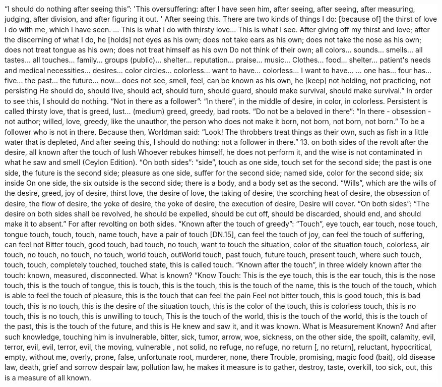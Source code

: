  “I should do nothing after seeing this”: 'This oversuffering: after I have seen him, after seeing, after seeing, after measuring, judging, after division, and after figuring it out. ' After seeing this. There are two kinds of things I do: [because of] the thirst of love I do with me, which I have seen. ... This is what I do with thirsty love... This is what I see. After giving off my thirst and love; after the discerning of what I do, he [holds] not eyes as his own; does not take ears as his own; does not take the nose as his own; does not treat tongue as his own; does not treat himself as his own Do not think of their own; all colors... sounds... smells... all tastes... all touches... family... groups (public)... shelter... reputation... praise... music... Clothes... food... shelter... patient's needs and medical necessities... desires... color circles... colorless... want to have... colorless... I want to have... ... one has... four has... five... the past... the future... now... does not see, smell, feel, can be known as his own, he [keep] not holding, not practicing, not persisting He should do, should live, should act, should turn, should guard, should make survival, should make survival.” In order to see this, I should do nothing.
 “Not in there as a follower”: “In there”, in the middle of desire, in color, in colorless. Persistent is called thirsty love, that is greed, lust... (medium) greed, greedy, bad roots. “Do not be a beloved in there”: “In there - obsession - not author; willed, love, greedy, like the unauthor, the person who does not make it born, not born, not born, not born.” To be a follower who is not in there.
 Because then, Worldman said:
 “Look! The throbbers treat things as their own, such as fish in a little water that is depleted,
 And after seeing this, I should do nothing: not a follower in there.”
 13. on both sides of the revolt after the desire, all known after the touch of lush
 Whoever rebukes himself, he does not perform it, and the wise is not contaminated in what he saw and smell (Ceylon Edition).
 “On both sides”: “side”, touch as one side, touch set for the second side; the past is one side, the future is the second side; pleasure as one side, suffer for the second side; named side, color for the second side; six inside On one side, the six outside is the second side; there is a body, and a body set as the second. “Wills”, which are the wills of the desire, greed, joy of desire, thirst love, the desire of love, the taking of desire, the scorching heat of desire, the obsession of desire, the flow of desire, the yoke of desire, the yoke of desire, the execution of desire, Desire will cover. “On both sides”: “The desire on both sides shall be revolved, he should be expelled, should be cut off, should be discarded, should end, and should make it to absent.” For after revolting on both sides.
 “Known after the touch of greedy”: “Touch”, eye touch, ear touch, nose touch, tongue touch, touch, touch, name touch, have a pair of touch [DN.15], can feel the touch of joy, can feel the touch of suffering, can feel not Bitter touch, good touch, bad touch, no touch, want to touch the situation, color of the situation touch, colorless, air touch, no touch, no touch, no touch, world touch, outWorld touch, past touch, future touch, present touch, where such touch, touch, touch, completely touched, touched state, this is called touch.
 “Known after the touch”, in three widely known after the touch: known, measured, disconnected. What is known? “Know Touch: This is the eye touch, this is the ear touch, this is the nose touch, this is the touch of tongue, this is touch, this is the touch, this is the touch of the name, this is the touch of the touch, which is able to feel the touch of pleasure, this is the touch that can feel the pain Feel not bitter touch, this is good touch, this is bad touch, this is no touch, this is the desire of the situation touch, this is the color of the touch, this is colorless touch, this is no touch, this is no touch, this is unwilling to touch, This is the touch of the world, this is the touch of the world, this is the touch of the past, this is the touch of the future, and this is He knew and saw it, and it was known.
 What is Measurement Known? And after such knowledge, touching him is invulnerable, bitter, sick, tumor, arrow, woe, sickness, on the other side, the spoilt, calamity, evil, terror, evil, evil, terror, evil, the moving, vulnerable , not solid, no refuge, no refuge, no return [, no return], reluctant, hypocritical, empty, without me, overly, prone, false, unfortunate root, murderer, none, there Trouble, promising, magic food (bait), old disease law, death, grief and sorrow despair law, pollution law, he makes it measure is to gather, destroy, taste, overkill, too sick, out, this is a measure of all known.